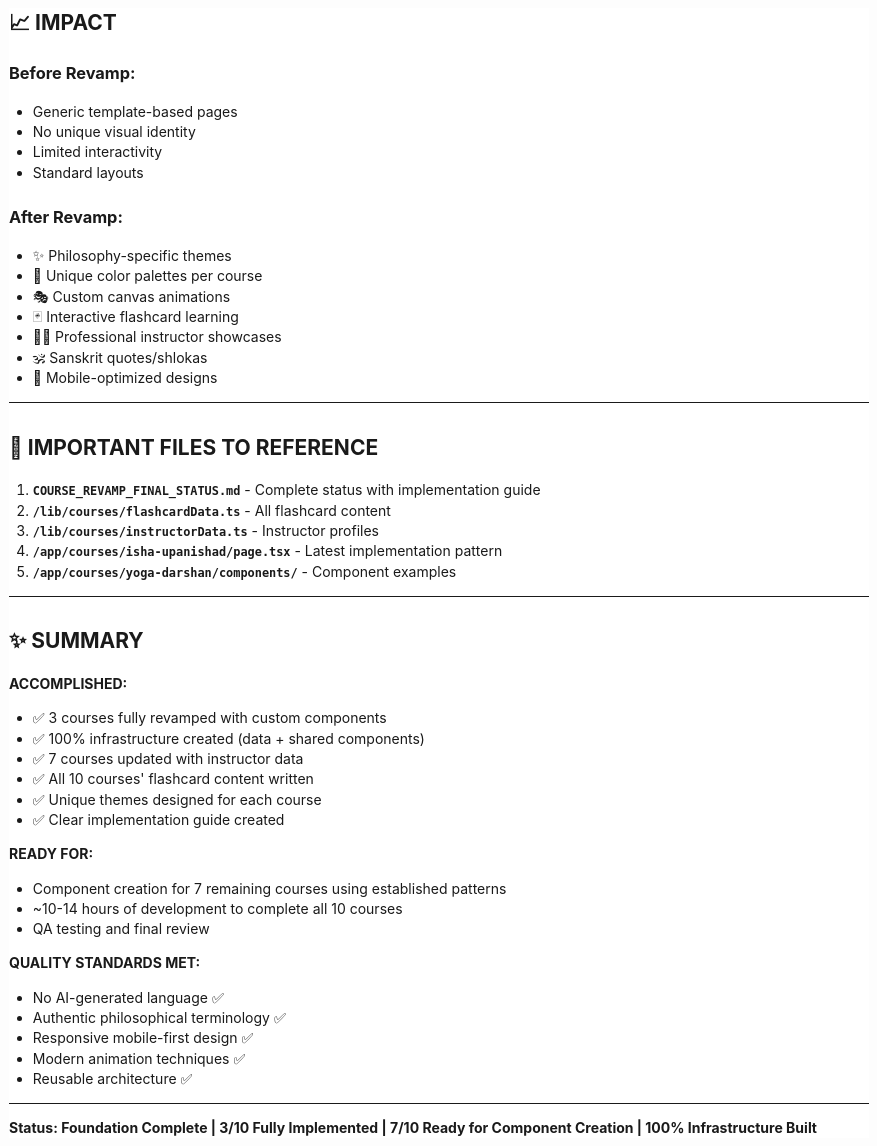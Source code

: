 
## 📈 IMPACT

### Before Revamp:
- Generic template-based pages
- No unique visual identity
- Limited interactivity
- Standard layouts

### After Revamp:
- ✨ Philosophy-specific themes
- 🎨 Unique color palettes per course
- 🎭 Custom canvas animations
- 🃏 Interactive flashcard learning
- 👨‍🏫 Professional instructor showcases
- 🕉️ Sanskrit quotes/shlokas
- 📱 Mobile-optimized designs

---

## 🔗 IMPORTANT FILES TO REFERENCE

1. **`COURSE_REVAMP_FINAL_STATUS.md`** - Complete status with implementation guide
2. **`/lib/courses/flashcardData.ts`** - All flashcard content
3. **`/lib/courses/instructorData.ts`** - Instructor profiles
4. **`/app/courses/isha-upanishad/page.tsx`** - Latest implementation pattern
5. **`/app/courses/yoga-darshan/components/`** - Component examples

---

## ✨ SUMMARY

**ACCOMPLISHED:**
- ✅ 3 courses fully revamped with custom components
- ✅ 100% infrastructure created (data + shared components)
- ✅ 7 courses updated with instructor data
- ✅ All 10 courses' flashcard content written
- ✅ Unique themes designed for each course
- ✅ Clear implementation guide created

**READY FOR:**
- Component creation for 7 remaining courses using established patterns
- ~10-14 hours of development to complete all 10 courses
- QA testing and final review

**QUALITY STANDARDS MET:**
- No AI-generated language ✅
- Authentic philosophical terminology ✅
- Responsive mobile-first design ✅
- Modern animation techniques ✅
- Reusable architecture ✅

---

**Status: Foundation Complete | 3/10 Fully Implemented | 7/10 Ready for Component Creation | 100% Infrastructure Built**

